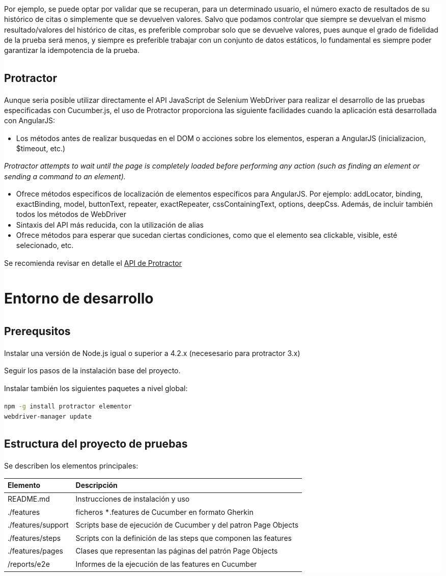 Por ejemplo, se puede optar por validar que se recuperan, para un determinado usuario, el número exacto de resultados de su histórico de citas o simplemente que se devuelven valores. Salvo que podamos controlar que siempre se devuelvan el mismo resultado/valores del histórico de citas, es preferible comprobar solo que se devuelve valores, pues aunque el grado de fidelidad de la prueba será menos, y siempre es preferible trabajar con un conjunto de datos estáticos, lo fundamental es siempre poder garantizar la idempotencia de la prueba.

## Protractor

Aunque seria posible utilizar directamente el API JavaScript de Selenium WebDriver para realizar el desarrollo de las pruebas especificadas con Cucumber.js, el uso de Protractor proporciona las siguiente facilidades cuando la aplicación está desarrollada con AngularJS:

- Los métodos antes de realizar busquedas en el DOM o acciones sobre los elementos, esperan a AngularJS (inicializacion, $timeout, etc.)

*Protractor attempts to wait until the page is completely loaded before performing any action (such as finding an element or sending a command to an element).*

- Ofrece métodos especificos de localización de elementos específicos para AngularJS. Por ejemplo: addLocator, binding, exactBinding, model, buttonText, repeater, exactRepeater, cssContainingText, options, deepCss. Además, de incluir también todos los métodos de WebDriver
- Sintaxis del API más reducida, con la utilización de alias
- Ofrece métodos para esperar que sucedan ciertas condiciones, como que el elemento sea clickable, visible, esté selecionado, etc.

Se recomienda revisar en detalle el [API de Protractor](http://angular.github.io/protractor/#/api)

# Entorno de desarrollo

## Prerequsitos

Instalar una versión de Node.js igual o superior a 4.2.x (necesesario para protractor 3.x)

Seguir los pasos de la instalación base del proyecto.

Instalar también los siguientes paquetes a nivel global:

```bash
npm -g install protractor elementor
webdriver-manager update
```

## Estructura del proyecto de pruebas

Se describen los elementos principales:

| Elemento           | Descripción                                                      |
|:-------------------|:-----------------------------------------------------------------|
| README.md          | Instrucciones de instalación y uso                               |
| ./features         | ficheros *.features de Cucumber en formato Gherkin               |
| ./features/support | Scripts base de ejecución de Cucumber y del patron Page Objects  |
| ./features/steps   | Scripts con la definición de las steps que componen las features |
| ./features/pages   | Clases que representan las páginas del patrón Page Objects       |
| /reports/e2e       | Informes de la ejecución de las features en Cucumber             |
